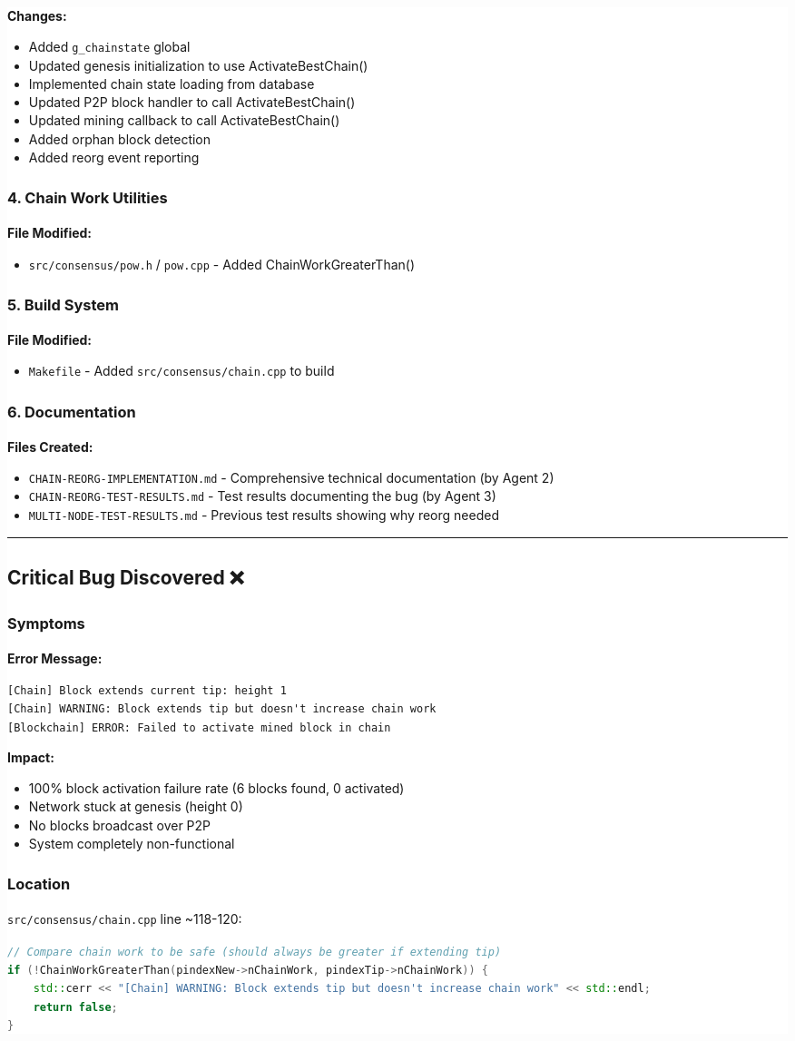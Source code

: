 **Changes:**
- Added `g_chainstate` global
- Updated genesis initialization to use ActivateBestChain()
- Implemented chain state loading from database
- Updated P2P block handler to call ActivateBestChain()
- Updated mining callback to call ActivateBestChain()
- Added orphan block detection
- Added reorg event reporting

### 4. Chain Work Utilities
**File Modified:**
- `src/consensus/pow.h` / `pow.cpp` - Added ChainWorkGreaterThan()

### 5. Build System
**File Modified:**
- `Makefile` - Added `src/consensus/chain.cpp` to build

### 6. Documentation
**Files Created:**
- `CHAIN-REORG-IMPLEMENTATION.md` - Comprehensive technical documentation (by Agent 2)
- `CHAIN-REORG-TEST-RESULTS.md` - Test results documenting the bug (by Agent 3)
- `MULTI-NODE-TEST-RESULTS.md` - Previous test results showing why reorg needed

---

## Critical Bug Discovered ❌

### Symptoms
**Error Message:**
```
[Chain] Block extends current tip: height 1
[Chain] WARNING: Block extends tip but doesn't increase chain work
[Blockchain] ERROR: Failed to activate mined block in chain
```

**Impact:**
- 100% block activation failure rate (6 blocks found, 0 activated)
- Network stuck at genesis (height 0)
- No blocks broadcast over P2P
- System completely non-functional

### Location
`src/consensus/chain.cpp` line ~118-120:
```cpp
// Compare chain work to be safe (should always be greater if extending tip)
if (!ChainWorkGreaterThan(pindexNew->nChainWork, pindexTip->nChainWork)) {
    std::cerr << "[Chain] WARNING: Block extends tip but doesn't increase chain work" << std::endl;
    return false;
}
```
